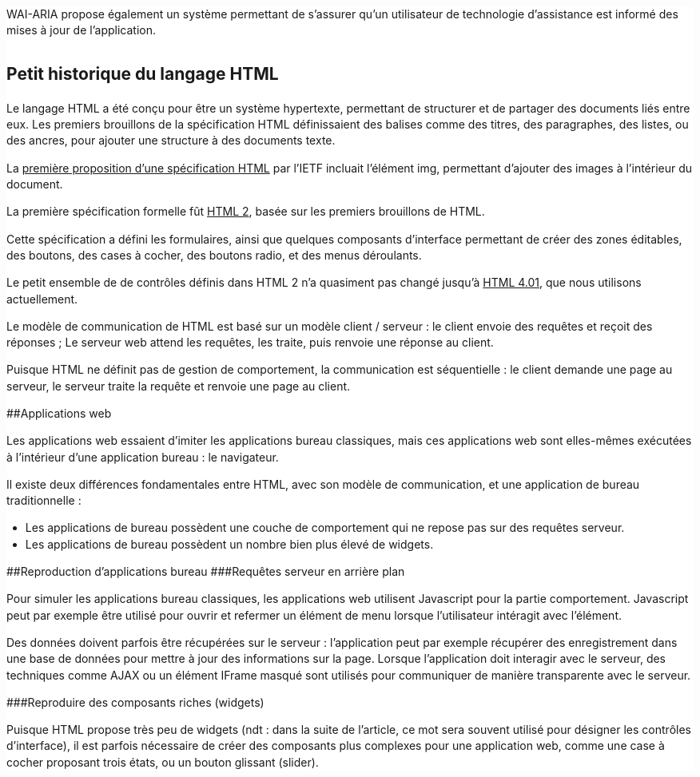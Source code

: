 WAI-ARIA propose également un système permettant de s’assurer qu’un utilisateur de technologie d’assistance est informé des mises à jour de l’application.


## Petit historique du langage HTML

Le langage HTML a été conçu pour être un système hypertexte, permettant de structurer et de partager des documents liés entre eux. Les premiers brouillons de la spécification HTML définissaient des balises comme des titres, des paragraphes, des listes, ou des ancres, pour ajouter une structure à des documents texte. 

La [première proposition d’une spécification HTML](http://www.w3.org/MarkUp/draft-ietf-iiir-html-01.txt) par l’IETF incluait l’élément img, permettant d’ajouter des images à l’intérieur du document. 

La première spécification formelle fût [HTML 2](http://tools.ietf.org/html/rfc1866), basée sur les premiers brouillons de HTML. 

Cette spécification a défini les formulaires, ainsi que quelques composants d’interface permettant de créer des zones éditables, des boutons, des cases à cocher, des boutons radio, et des menus déroulants. 

Le petit ensemble de de contrôles définis dans HTML 2 n’a quasiment pas changé jusqu’à [HTML 4.01](http://www.w3.org/TR/html401/), que nous utilisons actuellement.

Le modèle de communication de HTML est basé sur un modèle client / serveur : le client envoie des requêtes et reçoit des réponses ; Le serveur web attend les requêtes, les traite, puis renvoie une réponse au client. 

Puisque HTML ne définit pas de gestion de comportement, la communication est séquentielle : le client demande une page au serveur, le serveur traite la requête et renvoie une page au client.

##Applications web

Les applications web essaient d’imiter les applications bureau classiques, mais ces applications web sont elles-mêmes exécutées à l’intérieur d’une application bureau : le navigateur. 

Il existe deux différences fondamentales entre HTML, avec son modèle de communication, et une application de bureau traditionnelle :
*	Les applications de bureau possèdent une couche de comportement qui ne repose pas sur des requêtes serveur.
*	Les applications de bureau possèdent un nombre bien plus élevé de widgets.

##Reproduction d’applications bureau
###Requêtes serveur en arrière plan

Pour simuler les applications bureau classiques, les applications web utilisent Javascript pour la partie comportement. Javascript peut par exemple être utilisé pour ouvrir et refermer un élément de menu lorsque l’utilisateur intéragit avec l’élément. 

Des données doivent parfois être récupérées sur le serveur : l’application peut par exemple récupérer des enregistrement dans une base de données pour mettre à jour des informations sur la page. Lorsque l’application doit interagir avec le serveur, des techniques comme AJAX ou un élément IFrame masqué sont utilisés pour communiquer de manière transparente avec le serveur.

###Reproduire des composants riches (widgets)

Puisque HTML propose très peu de widgets (ndt : dans la suite de l’article, ce mot sera souvent utilisé pour désigner les contrôles d’interface), il est parfois nécessaire de créer des composants plus complexes pour une application web, comme une case à cocher proposant trois états, ou un bouton glissant (slider). 
